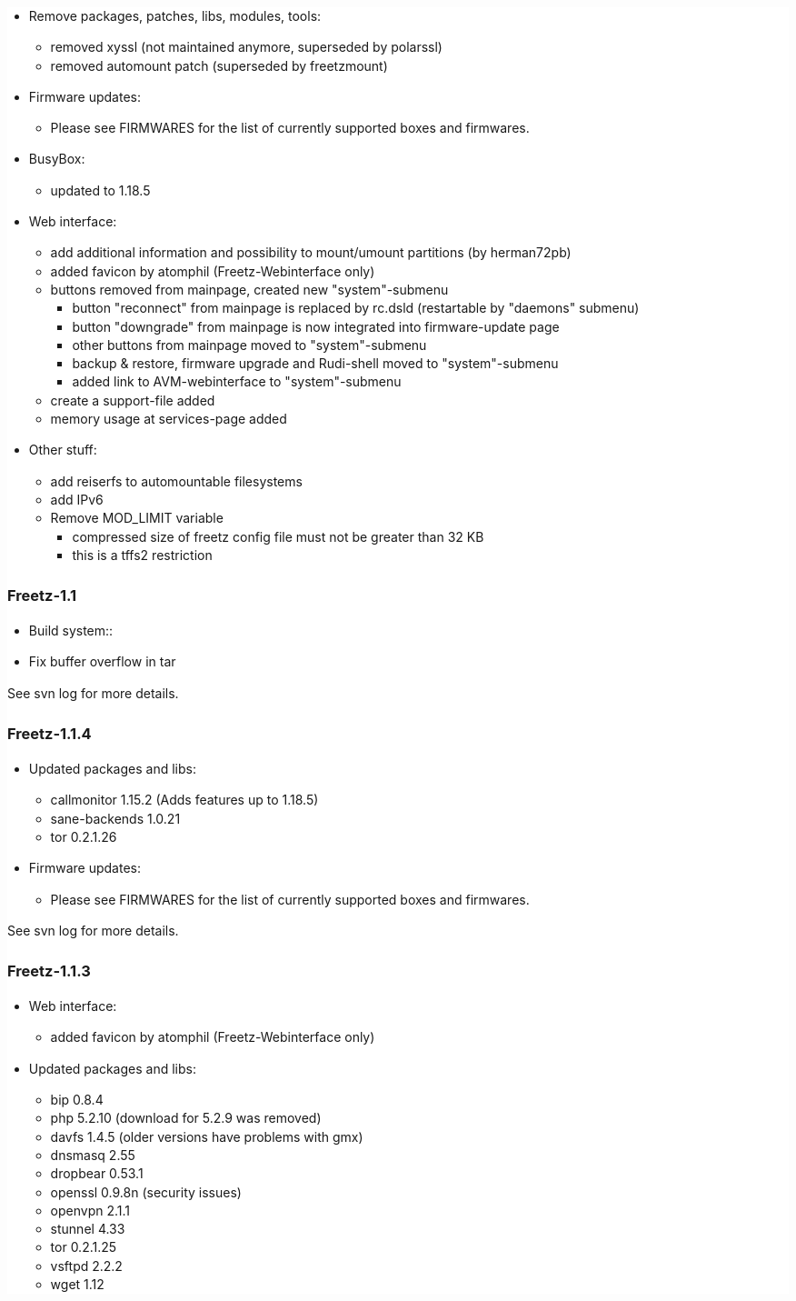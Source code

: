 - Remove packages, patches, libs, modules, tools:
    * removed xyssl (not maintained anymore, superseded by polarssl)
    * removed automount patch (superseded by freetzmount)

- Firmware updates:
    * Please see FIRMWARES for the list of currently supported boxes and firmwares.

- BusyBox:
    * updated to 1.18.5

- Web interface:
    * add additional information and possibility to mount/umount partitions (by herman72pb)
    * added favicon by atomphil (Freetz-Webinterface only)
    * buttons removed from mainpage, created new "system"-submenu
      + button "reconnect" from mainpage is replaced by rc.dsld (restartable by "daemons" submenu)
      + button "downgrade" from mainpage is now integrated into firmware-update page
      + other buttons from mainpage moved to "system"-submenu
      + backup & restore, firmware upgrade and Rudi-shell moved to "system"-submenu
      + added link to AVM-webinterface to "system"-submenu
    * create a support-file added
    * memory usage at services-page added

- Other stuff:
    * add reiserfs to automountable filesystems
    * add IPv6
    * Remove MOD_LIMIT variable
      + compressed size of freetz config file must not be greater than 32 KB
      + this is a tffs2 restriction

### Freetz-1.1

- Build system::
 * Fix buffer overflow in tar

See svn log for more details.

### Freetz-1.1.4

- Updated packages and libs:
    * callmonitor 1.15.2 (Adds features up to 1.18.5)
    * sane-backends 1.0.21
    * tor 0.2.1.26

- Firmware updates:
   * Please see FIRMWARES for the list of currently supported boxes and firmwares.

See svn log for more details.

### Freetz-1.1.3

- Web interface:
    * added favicon by atomphil (Freetz-Webinterface only)

- Updated packages and libs:
    * bip 0.8.4
    * php 5.2.10 (download for 5.2.9 was removed)
    * davfs 1.4.5 (older versions have problems with gmx)
    * dnsmasq 2.55
    * dropbear 0.53.1
    * openssl 0.9.8n (security issues)
    * openvpn 2.1.1
    * stunnel 4.33
    * tor 0.2.1.25
    * vsftpd 2.2.2
    * wget 1.12
